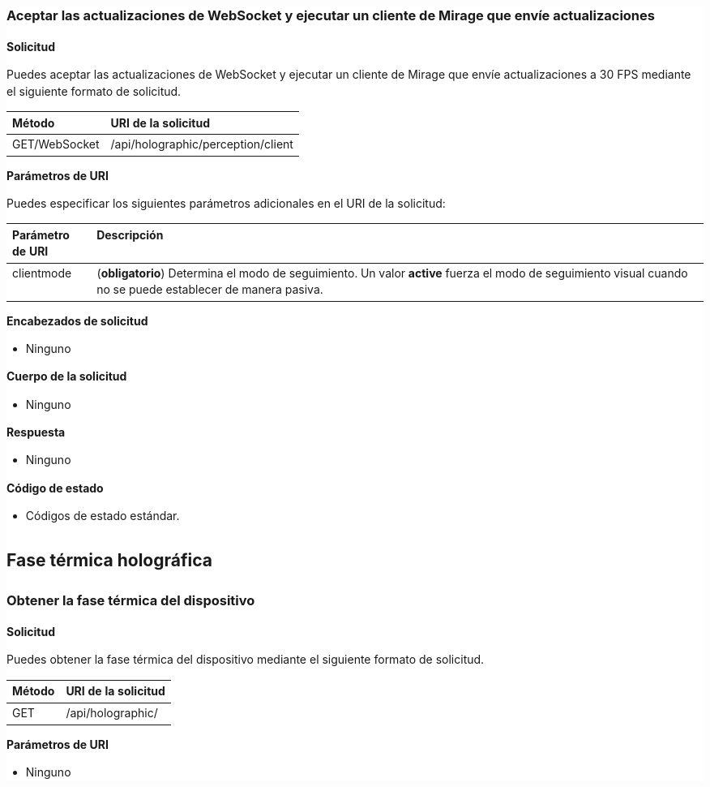 ### <a name="accept-websocket-upgrades-and-run-a-mirage-client-that-sends-updates"></a>Aceptar las actualizaciones de WebSocket y ejecutar un cliente de Mirage que envíe actualizaciones

**Solicitud**

Puedes aceptar las actualizaciones de WebSocket y ejecutar un cliente de Mirage que envíe actualizaciones a 30 FPS mediante el siguiente formato de solicitud.
 
| Método      | URI de la solicitud |
| :------     | :----- |
| GET/WebSocket | /api/holographic/perception/client |


**Parámetros de URI**

Puedes especificar los siguientes parámetros adicionales en el URI de la solicitud:

| Parámetro de URI | Descripción |
| :---          | :--- |
| clientmode   | (**obligatorio**) Determina el modo de seguimiento. Un valor **active** fuerza el modo de seguimiento visual cuando no se puede establecer de manera pasiva. |

**Encabezados de solicitud**

- Ninguno

**Cuerpo de la solicitud**

- Ninguno

**Respuesta**

- Ninguno

**Código de estado**

- Códigos de estado estándar.


## <a name="holographic-thermal"></a>Fase térmica holográfica

### <a name="get-the-thermal-stage-of-the-device"></a>Obtener la fase térmica del dispositivo

**Solicitud**

Puedes obtener la fase térmica del dispositivo mediante el siguiente formato de solicitud.
 
| Método      | URI de la solicitud |
| :------     | :----- |
| GET | /api/holographic/ |

**Parámetros de URI**

- Ninguno
